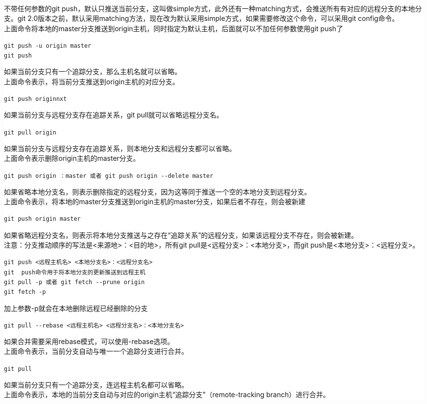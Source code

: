 不带任何参数的git  push，默认只推送当前分支，这叫做simple方式，此外还有一种matching方式，会推送所有有对应的远程分支的本地分支。git 2.0版本之前，默认采用matching方法，现在改为默认采用simple方式，如果需要修改这个命令，可以采用git config命令。  
上面命令将本地的master分支推送到origin主机，同时指定为默认主机，后面就可以不加任何参数使用git push了  

```
git push -u origin master  
git push  
```

如果当前分支只有一个追踪分支，那么主机名就可以省略。  
上面命令表示，将当前分支推送到origin主机的对应分支。  

```
git push originnxt
```

如果当前分支与远程分支存在追踪关系，git  pull就可以省略远程分支名。  

```
git pull origin
```

 如果当前分支与远程分支存在追踪关系，则本地分支和远程分支都可以省略。  
上面命令表示删除origin主机的master分支。  

```
git push origin ：master 或者 git push origin --delete master
```

 如果省略本地分支名，则表示删除指定的远程分支，因为这等同于推送一个空的本地分支到远程分支。  
上面命令表示，将本地的master分支推送到origin主机的master分支，如果后者不存在，则会被新建  

```
git push origin master  
```

如果省略远程分支名，则表示将本地分支推送与之存在“追踪关系”的远程分支，如果该远程分支不存在，则会被新建。  
注意：分支推动顺序的写法是<来源地>：<目的地>，所有git pull是<远程分支>：<本地分支>，而git push是<本地分支>：<远程分支>。 

```
git push <远程主机名> <本地分支名>：<远程分支名>  
git  push命令用于将本地分支的更新推送到远程主机  
git pull -p 或者 git fetch --prune origin  
git fetch -p  
```

加上参数-p就会在本地删除远程已经删除的分支  

```
git pull --rebase <远程主机名> <远程分支名>：<本地分支名>  
```

如果合并需要采用rebase模式，可以使用-rebase选项。  
上面命令表示，当前分支自动与唯一一个追踪分支进行合并。  

```
git pull  
```

如果当前分支只有一个追踪分支，连远程主机名都可以省略。  
上面命令表示，本地的当前分支自动与对应的origin主机“追踪分支”（remote-tracking  branch）进行合并。  
